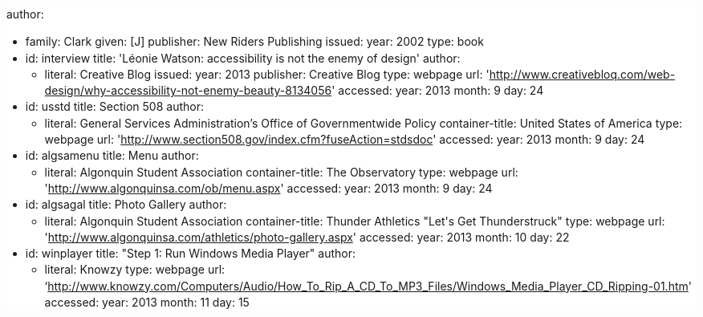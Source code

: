   author:
  - family: Clark
    given: [J]
  publisher: New Riders Publishing
  issued:
    year: 2002
  type: book
- id: interview
  title: 'Léonie Watson: accessibility is not the enemy of design'
  author:
  - literal: Creative Blog
  issued:
    year: 2013
  publisher: Creative Blog
  type: webpage
  url: 'http://www.creativebloq.com/web-design/why-accessibility-not-enemy-beauty-8134056'
  accessed:
    year: 2013
    month: 9
    day: 24
- id: usstd
  title: Section 508
  author:
  - literal: General Services Administration’s Office of Governmentwide Policy
  container-title: United States of America
  type: webpage
  url: 'http://www.section508.gov/index.cfm?fuseAction=stdsdoc'
  accessed:
    year: 2013
    month: 9
    day: 24
- id: algsamenu
  title: Menu
  author:
  - literal: Algonquin Student Association
  container-title: The Observatory
  type: webpage
  url: 'http://www.algonquinsa.com/ob/menu.aspx'
  accessed:
    year: 2013
    month: 9
    day: 24
- id: algsagal
  title: Photo Gallery
  author:
  - literal: Algonquin Student Association
  container-title: Thunder Athletics "Let's Get Thunderstruck"
  type: webpage
  url: 'http://www.algonquinsa.com/athletics/photo-gallery.aspx'
  accessed:
    year: 2013
    month: 10
    day: 22
- id: winplayer
  title: "Step 1: Run Windows Media Player"
  author:
  - literal: Knowzy
  type: webpage
  url: ‘http://www.knowzy.com/Computers/Audio/How_To_Rip_A_CD_To_MP3_Files/Windows_Media_Player_CD_Ripping-01.htm'
  accessed:
    year: 2013
    month: 11
    day: 15